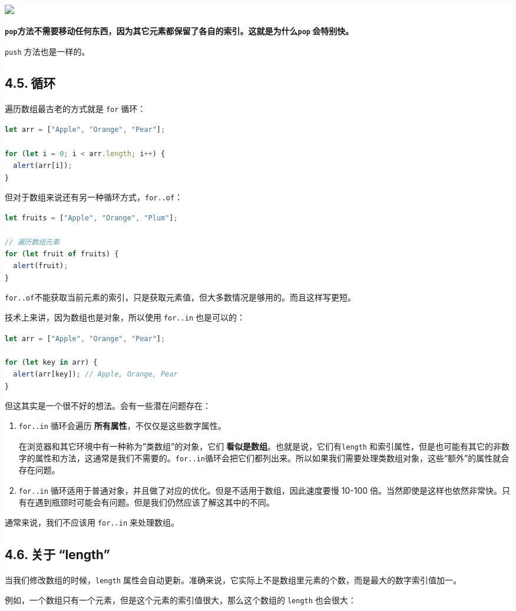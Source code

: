 ![](https://zh.javascript.info/article/array/array-pop.svg)

**`pop`方法不需要移动任何东西，因为其它元素都保留了各自的索引。这就是为什么`pop` 会特别快。**

`push` 方法也是一样的。

## 4.5. 循环

遍历数组最古老的方式就是 `for` 循环：

```js
let arr = ["Apple", "Orange", "Pear"];

for (let i = 0; i < arr.length; i++) {
  alert(arr[i]);
}
```

但对于数组来说还有另一种循环方式，`for..of`：

```js
let fruits = ["Apple", "Orange", "Plum"];

// 遍历数组元素
for (let fruit of fruits) {
  alert(fruit);
}
```

`for..of`不能获取当前元素的索引，只是获取元素值，但大多数情况是够用的。而且这样写更短。

技术上来讲，因为数组也是对象，所以使用 `for..in` 也是可以的：

```js
let arr = ["Apple", "Orange", "Pear"];

for (let key in arr) {
  alert(arr[key]); // Apple, Orange, Pear
}
```

但这其实是一个很不好的想法。会有一些潜在问题存在：

1. `for..in` 循环会遍历 **所有属性**，不仅仅是这些数字属性。

   在浏览器和其它环境中有一种称为“类数组”的对象，它们 **看似是数组**。也就是说，它们有`length` 和索引属性，但是也可能有其它的非数字的属性和方法，这通常是我们不需要的。`for..in`循环会把它们都列出来。所以如果我们需要处理类数组对象，这些“额外”的属性就会存在问题。

2. `for..in` 循环适用于普通对象，并且做了对应的优化。但是不适用于数组，因此速度要慢 10-100 倍。当然即使是这样也依然非常快。只有在遇到瓶颈时可能会有问题。但是我们仍然应该了解这其中的不同。

通常来说，我们不应该用 `for..in` 来处理数组。

## 4.6. 关于 “length”

当我们修改数组的时候，`length` 属性会自动更新。准确来说，它实际上不是数组里元素的个数，而是最大的数字索引值加一。

例如，一个数组只有一个元素，但是这个元素的索引值很大，那么这个数组的 `length` 也会很大：


  [Symbol.isConcatSpreadable]: true,